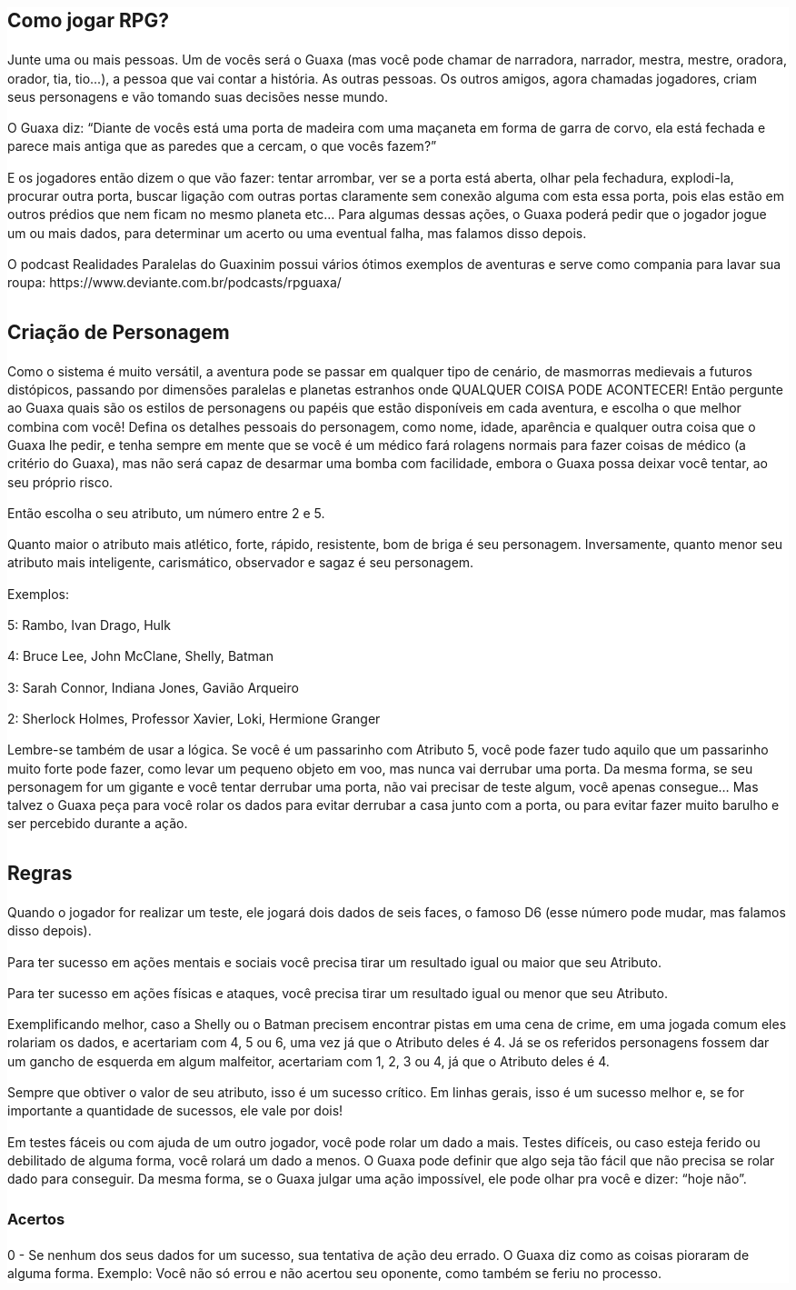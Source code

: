 </div>

<h2><span id="Como_jogar_RPG?">Como jogar RPG?</span></h2>
<p>Junte uma ou mais pessoas. Um de vocês será o Guaxa (mas você pode chamar de narradora, narrador, mestra, mestre, oradora, orador, tia, tio...), a pessoa que vai contar a história. As outras pessoas. Os outros amigos, agora chamadas jogadores, criam seus personagens e vão tomando suas decisões nesse mundo. 
</p><p>O Guaxa diz: “Diante de vocês está uma porta de madeira com uma maçaneta em forma de garra de corvo, ela está fechada e parece mais antiga que as paredes que a cercam, o que vocês fazem?”
</p><p>E os jogadores então dizem o que vão fazer: tentar arrombar, ver se a porta está aberta, olhar pela fechadura, explodi-la, procurar outra porta, buscar ligação com outras portas claramente sem conexão alguma com esta essa porta, pois elas estão em outros prédios que nem ficam no mesmo planeta etc… Para algumas dessas ações, o Guaxa poderá pedir que o jogador jogue um ou mais dados, para determinar um acerto ou uma eventual falha, mas falamos disso depois.
</p><p>O podcast Realidades Paralelas do Guaxinim possui vários ótimos exemplos de aventuras e serve como compania para lavar sua roupa: https://www.deviante.com.br/podcasts/rpguaxa/
</p>
<h2><span id="Criação_de_Personagem">Criação de Personagem</span></h2>
<p>Como o sistema é muito versátil, a aventura pode se passar em qualquer tipo de cenário, de masmorras medievais a futuros distópicos, passando por dimensões paralelas e planetas estranhos onde QUALQUER COISA PODE ACONTECER! Então pergunte ao Guaxa quais são os estilos de personagens ou papéis que estão disponíveis em cada aventura, e escolha o que melhor combina com você! Defina os detalhes pessoais do personagem, como nome, idade, aparência e qualquer outra coisa que o Guaxa lhe pedir, e tenha sempre em mente que se você é um médico fará rolagens normais para fazer coisas de médico (a critério do Guaxa), mas não será capaz de desarmar uma bomba com facilidade, embora o Guaxa possa deixar você tentar, ao seu próprio risco.
</p><p>Então escolha o seu atributo, um número entre 2 e 5.
</p><p>Quanto maior o atributo mais atlético, forte, rápido, resistente, bom de briga é seu personagem. Inversamente, quanto menor seu atributo mais inteligente, carismático, observador e sagaz é seu personagem.
</p><p>Exemplos:
</p><p>5: Rambo, Ivan Drago, Hulk
</p><p>4: Bruce Lee, John McClane, Shelly, Batman
</p><p>3: Sarah Connor, Indiana Jones, Gavião Arqueiro
</p><p>2: Sherlock Holmes, Professor Xavier, Loki, Hermione Granger
</p><p>Lembre-se também de usar a lógica. Se você é um passarinho com Atributo 5, você pode fazer tudo aquilo que um passarinho muito forte pode fazer, como levar um pequeno objeto em voo, mas nunca vai derrubar uma porta. Da mesma forma, se seu personagem for um gigante e você tentar derrubar uma porta, não vai precisar de teste algum, você apenas consegue… Mas talvez o Guaxa peça para você rolar os dados para evitar derrubar a casa junto com a porta, ou para evitar fazer muito barulho e ser percebido durante a ação.
</p>
<h2><span id="Regras">Regras</span></h2>
<p>Quando o jogador for realizar um teste, ele jogará dois dados de seis faces, o famoso D6 (esse número pode mudar, mas falamos disso depois).
</p><p>Para ter sucesso em ações mentais e sociais você precisa tirar um resultado igual ou maior que seu Atributo.
</p><p>Para ter sucesso em ações físicas e ataques, você precisa tirar um resultado igual ou menor que seu Atributo.
</p><p>Exemplificando melhor, caso a Shelly ou o Batman precisem encontrar pistas em uma cena de crime, em uma jogada comum eles rolariam os dados, e acertariam com 4, 5 ou 6, uma vez já que o Atributo deles é 4. Já se os referidos personagens fossem dar um gancho de esquerda em algum malfeitor, acertariam com 1, 2, 3 ou 4, já que o Atributo deles é 4.
</p><p>Sempre que obtiver o valor de seu atributo, isso é um sucesso crítico. Em linhas gerais, isso é um sucesso melhor e, se for importante a quantidade de sucessos, ele vale por dois!
</p><p>Em testes fáceis ou com ajuda de um outro jogador, você pode rolar um dado a mais. Testes difíceis, ou caso esteja ferido ou debilitado de alguma forma, você rolará um dado a menos. O Guaxa pode definir que algo seja tão fácil que não precisa se rolar dado para conseguir. Da mesma forma, se o Guaxa julgar uma ação impossível, ele pode olhar pra você e dizer: “hoje não”.
</p>
<h3><span id="Acertos">Acertos</span></h3>
<p>0 - Se nenhum dos seus dados for um sucesso, sua tentativa de ação deu errado. O Guaxa diz como as coisas pioraram de alguma forma. Exemplo: Você não só errou e não acertou seu oponente, como também se feriu no processo.